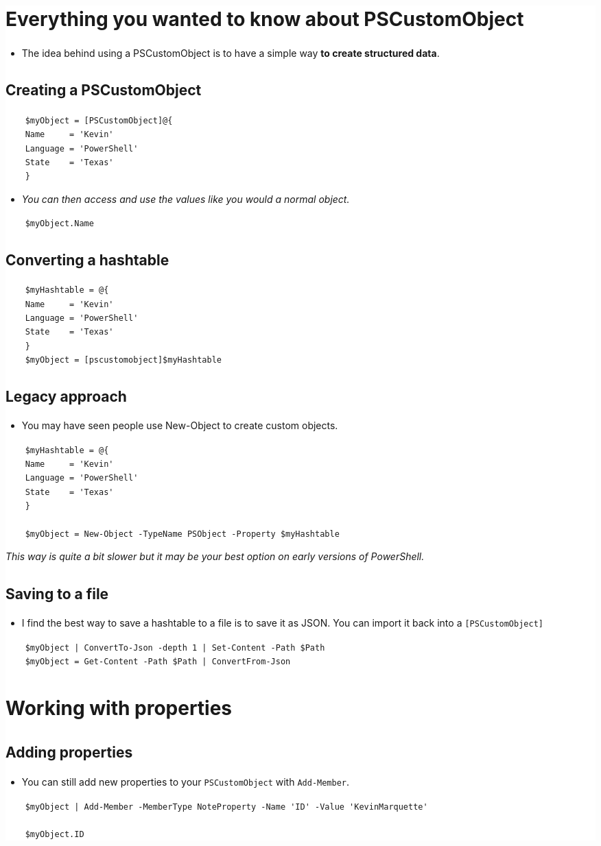 # Everything you wanted to know about PSCustomObject
- The idea behind using a PSCustomObject is to have a simple way **to create structured data**.

## Creating a PSCustomObject
```
    $myObject = [PSCustomObject]@{
    Name     = 'Kevin'
    Language = 'PowerShell'
    State    = 'Texas'
    }
```
- _You can then access and use the values like you would a normal object._
```
    $myObject.Name
```
## Converting a hashtable
```
    $myHashtable = @{
    Name     = 'Kevin'
    Language = 'PowerShell'
    State    = 'Texas'
    }
    $myObject = [pscustomobject]$myHashtable
```
## Legacy approach
- You may have seen people use New-Object to create custom objects.
```
    $myHashtable = @{
    Name     = 'Kevin'
    Language = 'PowerShell'
    State    = 'Texas'
    }

    $myObject = New-Object -TypeName PSObject -Property $myHashtable
```
_This way is quite a bit slower but it may be your best option on early versions of PowerShell._

## Saving to a file
- I find the best way to save a hashtable to a file is to save it as JSON.
  You can import it back into a `[PSCustomObject]`
```
    $myObject | ConvertTo-Json -depth 1 | Set-Content -Path $Path
    $myObject = Get-Content -Path $Path | ConvertFrom-Json
```
# Working with properties
## Adding properties
- You can still add new properties to your `PSCustomObject` with `Add-Member`.
```
    $myObject | Add-Member -MemberType NoteProperty -Name 'ID' -Value 'KevinMarquette'

    $myObject.ID
```
